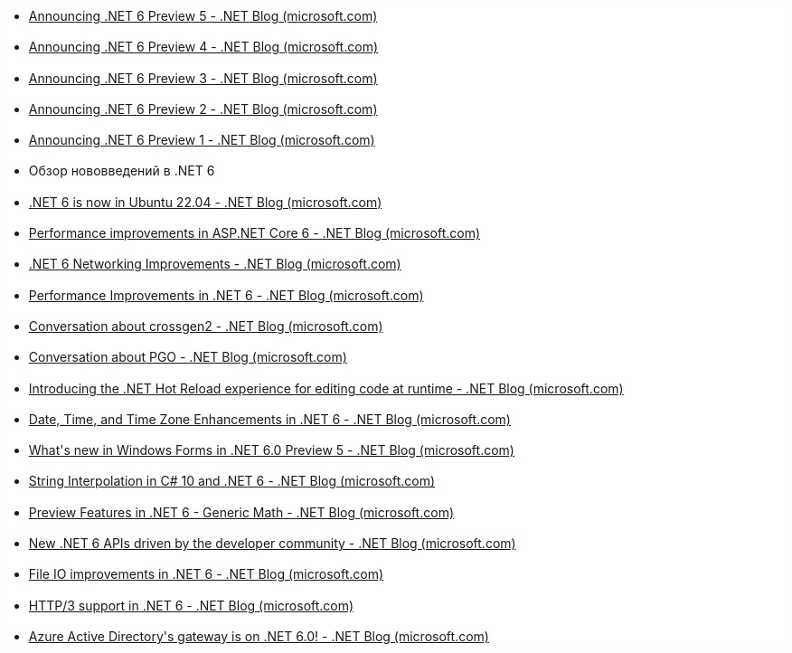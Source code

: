* [Announcing .NET 6 Preview 5 - .NET Blog (microsoft.com)](https://devblogs.microsoft.com/dotnet/announcing-net-6-preview-5/)

* [Announcing .NET 6 Preview 4 - .NET Blog (microsoft.com)](https://devblogs.microsoft.com/dotnet/announcing-net-6-preview-4/)

* [Announcing .NET 6 Preview 3 - .NET Blog (microsoft.com)](https://devblogs.microsoft.com/dotnet/announcing-net-6-preview-3/)

* [Announcing .NET 6 Preview 2 - .NET Blog (microsoft.com)](https://devblogs.microsoft.com/dotnet/announcing-net-6-preview-2/)

* [Announcing .NET 6 Preview 1 - .NET Blog (microsoft.com)](https://devblogs.microsoft.com/dotnet/announcing-net-6-preview-1/)

* Обзор нововведений в .NET 6

* [.NET 6 is now in Ubuntu 22.04 - .NET Blog (microsoft.com)](https://devblogs.microsoft.com/dotnet/dotnet-6-is-now-in-ubuntu-2204/)

* [Performance improvements in ASP.NET Core 6 - .NET Blog (microsoft.com)](https://devblogs.microsoft.com/dotnet/performance-improvements-in-aspnet-core-6/)

* [.NET 6 Networking Improvements - .NET Blog (microsoft.com)](https://devblogs.microsoft.com/dotnet/dotnet-6-networking-improvements/)

* [Performance Improvements in .NET 6 - .NET Blog (microsoft.com)](https://devblogs.microsoft.com/dotnet/performance-improvements-in-net-6/)

* [Conversation about crossgen2 - .NET Blog (microsoft.com)](https://devblogs.microsoft.com/dotnet/conversation-about-crossgen2/)

* [Conversation about PGO - .NET Blog (microsoft.com)](https://devblogs.microsoft.com/dotnet/conversation-about-pgo/)

* [Introducing the .NET Hot Reload experience for editing code at runtime - .NET Blog (microsoft.com)](https://devblogs.microsoft.com/dotnet/introducing-net-hot-reload/)

* [Date, Time, and Time Zone Enhancements in .NET 6 - .NET Blog (microsoft.com)](https://devblogs.microsoft.com/dotnet/date-time-and-time-zone-enhancements-in-net-6/)

* [What's new in Windows Forms in .NET 6.0 Preview 5 - .NET Blog (microsoft.com)](https://devblogs.microsoft.com/dotnet/whats-new-in-windows-forms-in-net-6-0-preview-5/)

* [String Interpolation in C# 10 and .NET 6 - .NET Blog (microsoft.com)](https://devblogs.microsoft.com/dotnet/string-interpolation-in-c-10-and-net-6/)

* [Preview Features in .NET 6 - Generic Math - .NET Blog (microsoft.com)](https://devblogs.microsoft.com/dotnet/preview-features-in-net-6-generic-math/)

* [New .NET 6 APIs driven by the developer community - .NET Blog (microsoft.com)](https://devblogs.microsoft.com/dotnet/new-dotnet-6-apis-driven-by-the-developer-community/)

* [File IO improvements in .NET 6 - .NET Blog (microsoft.com)](https://devblogs.microsoft.com/dotnet/file-io-improvements-in-dotnet-6/)

* [HTTP/3 support in .NET 6 - .NET Blog (microsoft.com)](https://devblogs.microsoft.com/dotnet/http-3-support-in-dotnet-6/)

* [Azure Active Directory's gateway is on .NET 6.0! - .NET Blog (microsoft.com)](https://devblogs.microsoft.com/dotnet/azure-active-directorys-gateway-is-on-net-6-0/)
